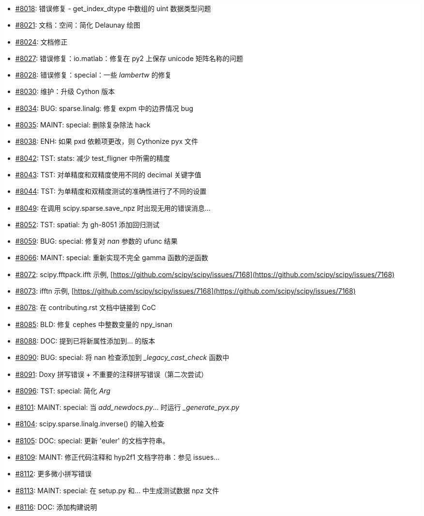 +   [#8018](https://github.com/scipy/scipy/pull/8018): 错误修复 - get_index_dtype 中数组的 uint 数据类型问题

+   [#8021](https://github.com/scipy/scipy/pull/8021): 文档：空间：简化 Delaunay 绘图

+   [#8024](https://github.com/scipy/scipy/pull/8024): 文档修正

+   [#8027](https://github.com/scipy/scipy/pull/8027): 错误修复：io.matlab：修复在 py2 上保存 unicode 矩阵名称的问题

+   [#8028](https://github.com/scipy/scipy/pull/8028): 错误修复：special：一些 *lambertw* 的修复

+   [#8030](https://github.com/scipy/scipy/pull/8030): 维护：升级 Cython 版本

+   [#8034](https://github.com/scipy/scipy/pull/8034): BUG: sparse.linalg: 修复 expm 中的边界情况 bug

+   [#8035](https://github.com/scipy/scipy/pull/8035): MAINT: special: 删除复杂除法 hack

+   [#8038](https://github.com/scipy/scipy/pull/8038): ENH: 如果 pxd 依赖项更改，则 Cythonize pyx 文件

+   [#8042](https://github.com/scipy/scipy/pull/8042): TST: stats: 减少 test_fligner 中所需的精度

+   [#8043](https://github.com/scipy/scipy/pull/8043): TST: 对单精度和双精度使用不同的 decimal 关键字值

+   [#8044](https://github.com/scipy/scipy/pull/8044): TST: 为单精度和双精度测试的准确性进行了不同的设置

+   [#8049](https://github.com/scipy/scipy/pull/8049): 在调用 scipy.sparse.save_npz 时出现无用的错误消息…

+   [#8052](https://github.com/scipy/scipy/pull/8052): TST: spatial: 为 gh-8051 添加回归测试

+   [#8059](https://github.com/scipy/scipy/pull/8059): BUG: special: 修复对 *nan* 参数的 ufunc 结果

+   [#8066](https://github.com/scipy/scipy/pull/8066): MAINT: special: 重新实现不完全 gamma 函数的逆函数

+   [#8072](https://github.com/scipy/scipy/pull/8072): scipy.fftpack.ifft 示例, [https://github.com/scipy/scipy/issues/7168](https://github.com/scipy/scipy/issues/7168)

+   [#8073](https://github.com/scipy/scipy/pull/8073): ifftn 示例, [https://github.com/scipy/scipy/issues/7168](https://github.com/scipy/scipy/issues/7168)

+   [#8078](https://github.com/scipy/scipy/pull/8078): 在 contributing.rst 文档中链接到 CoC

+   [#8085](https://github.com/scipy/scipy/pull/8085): BLD: 修复 cephes 中整数变量的 npy_isnan

+   [#8088](https://github.com/scipy/scipy/pull/8088): DOC: 提到已将新属性添加到… 的版本

+   [#8090](https://github.com/scipy/scipy/pull/8090): BUG: special: 将 nan 检查添加到 *_legacy_cast_check* 函数中

+   [#8091](https://github.com/scipy/scipy/pull/8091): Doxy 拼写错误 + 不重要的注释拼写错误（第二次尝试）

+   [#8096](https://github.com/scipy/scipy/pull/8096): TST: special: 简化 *Arg*

+   [#8101](https://github.com/scipy/scipy/pull/8101): MAINT: special: 当 *add_newdocs.py*… 时运行 *_generate_pyx.py*

+   [#8104](https://github.com/scipy/scipy/pull/8104): scipy.sparse.linalg.inverse() 的输入检查

+   [#8105](https://github.com/scipy/scipy/pull/8105): DOC: special: 更新 'euler' 的文档字符串。

+   [#8109](https://github.com/scipy/scipy/pull/8109): MAINT: 修正代码注释和 hyp2f1 文档字符串：参见 issues…

+   [#8112](https://github.com/scipy/scipy/pull/8112): 更多微小拼写错误

+   [#8113](https://github.com/scipy/scipy/pull/8113): MAINT: special: 在 setup.py 和… 中生成测试数据 npz 文件

+   [#8116](https://github.com/scipy/scipy/pull/8116): DOC: 添加构建说明
